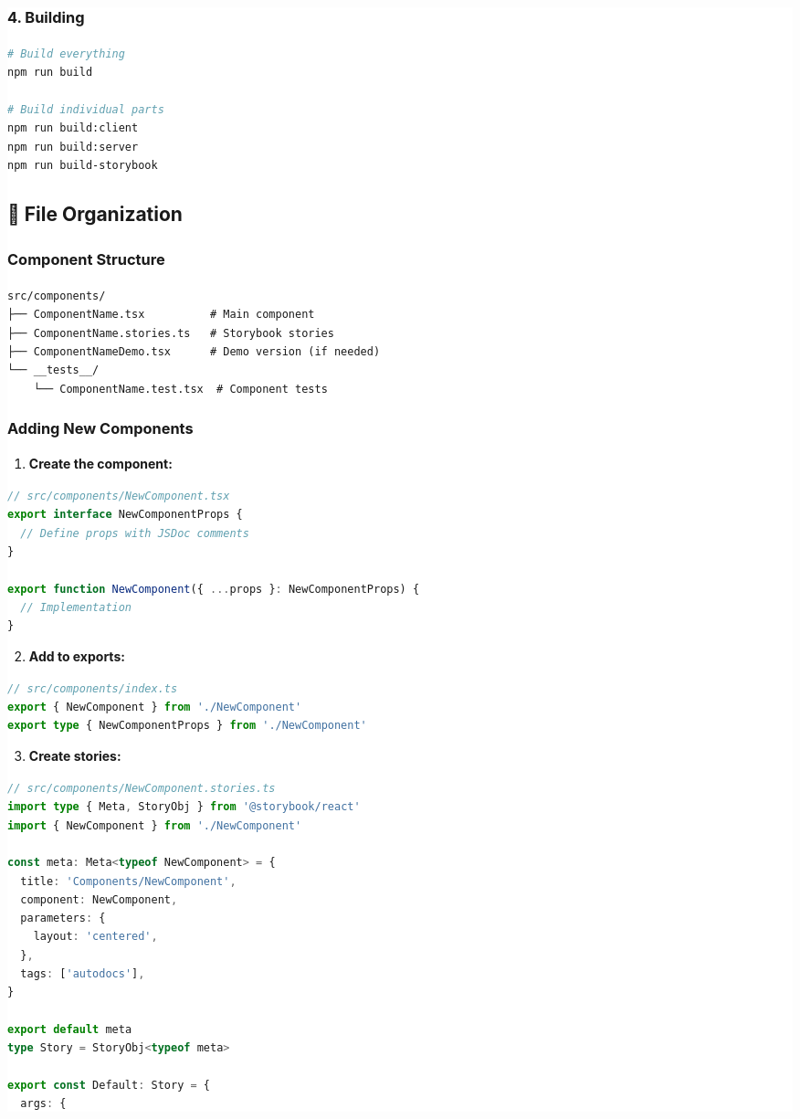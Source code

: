 ### 4. Building

```bash
# Build everything
npm run build

# Build individual parts
npm run build:client
npm run build:server
npm run build-storybook
```

## 📁 File Organization

### Component Structure
```
src/components/
├── ComponentName.tsx          # Main component
├── ComponentName.stories.ts   # Storybook stories
├── ComponentNameDemo.tsx      # Demo version (if needed)
└── __tests__/
    └── ComponentName.test.tsx  # Component tests
```

### Adding New Components

1. **Create the component:**
```typescript
// src/components/NewComponent.tsx
export interface NewComponentProps {
  // Define props with JSDoc comments
}

export function NewComponent({ ...props }: NewComponentProps) {
  // Implementation
}
```

2. **Add to exports:**
```typescript
// src/components/index.ts
export { NewComponent } from './NewComponent'
export type { NewComponentProps } from './NewComponent'
```

3. **Create stories:**
```typescript
// src/components/NewComponent.stories.ts
import type { Meta, StoryObj } from '@storybook/react'
import { NewComponent } from './NewComponent'

const meta: Meta<typeof NewComponent> = {
  title: 'Components/NewComponent',
  component: NewComponent,
  parameters: {
    layout: 'centered',
  },
  tags: ['autodocs'],
}

export default meta
type Story = StoryObj<typeof meta>

export const Default: Story = {
  args: {
```